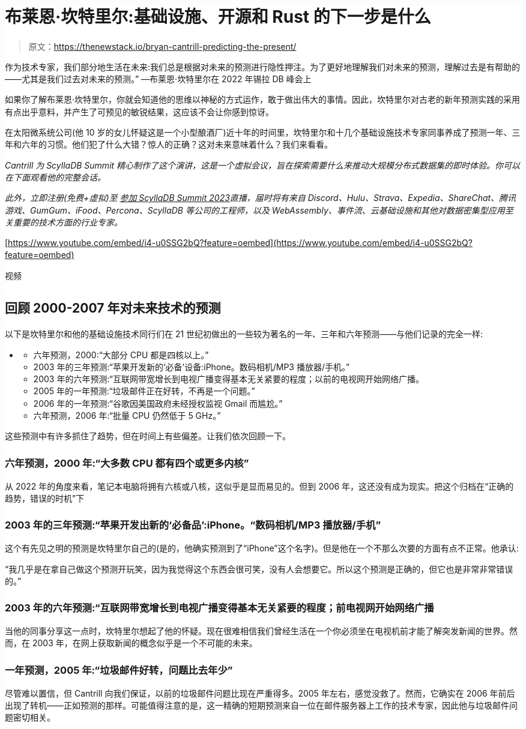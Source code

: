 # 布莱恩·坎特里尔:基础设施、开源和 Rust 的下一步是什么

> 原文：<https://thenewstack.io/bryan-cantrill-predicting-the-present/>

作为技术专家，我们部分地生活在未来:我们总是根据对未来的预测进行隐性押注。为了更好地理解我们对未来的预测，理解过去是有帮助的——尤其是我们过去对未来的预测。” —布莱恩·坎特里尔在 2022 年锡拉 DB 峰会上

如果你了解布莱恩·坎特里尔，你就会知道他的思维以神秘的方式运作，敢于做出伟大的事情。因此，坎特里尔对古老的新年预测实践的采用有点出乎意料，并产生了可预见的敏锐结果，这应该不会让你感到惊讶。

在太阳微系统公司(他 10 岁的女儿怀疑这是一个小型酿酒厂)近十年的时间里，坎特里尔和十几个基础设施技术专家同事养成了预测一年、三年和六年的习惯。他们犯了什么大错？惊人的正确？这对未来意味着什么？我们来看看。

*Cantrill 为 ScyllaDB Summit 精心制作了这个演讲，这是一个虚拟会议，旨在探索需要什么来推动大规模分布式数据集的即时体验。你可以在下面观看他的完整会话。*

*此外，立即注册(免费+虚拟)至* [*参加 ScyllaDB Summit 2023*](https://www.scylladb.com/scylladb-summit-2023/?latest_sfdc_campaign=7016O000001G3LO&campaign_status=&utm_campaign=smo%20new%20stack%202023-02-15%20scylla%20summit&utm_medium=social%20media%20-%20organic&utm_source=the%20new%20stack&lead_source_type=the%20new%20stack)*直播，届时将有来自 Discord、Hulu、Strava、Expedia、ShareChat、腾讯游戏、GumGum、iFood、Percona、ScyllaDB 等公司的工程师，以及 WebAssembly、事件流、云基础设施和其他对数据密集型应用至关重要的技术方面的行业专家。*

[https://www.youtube.com/embed/i4-u0SSG2bQ?feature=oembed](https://www.youtube.com/embed/i4-u0SSG2bQ?feature=oembed)

视频

## 回顾 2000-2007 年对未来技术的预测

以下是坎特里尔和他的基础设施技术同行们在 21 世纪初做出的一些较为著名的一年、三年和六年预测——与他们记录的完全一样:

*   *   六年预测，2000:“大部分 CPU 都是四核以上。”
    *   2003 年的三年预测:“苹果开发新的‘必备’设备:iPhone。数码相机/MP3 播放器/手机。”
    *   2003 年的六年预测:“互联网带宽增长到电视广播变得基本无关紧要的程度；以前的电视网开始网络广播。
    *   2005 年的一年预测:“垃圾邮件正在好转，不再是一个问题。”
    *   2006 年的一年预测:“谷歌因美国政府未经授权监视 Gmail 而尴尬。”
    *   六年预测，2006 年:“批量 CPU 仍然低于 5 GHz。”

这些预测中有许多抓住了趋势，但在时间上有些偏差。让我们依次回顾一下。

### 六年预测，2000 年:“大多数 CPU 都有四个或更多内核”

从 2022 年的角度来看，笔记本电脑将拥有六核或八核，这似乎是显而易见的。但到 2006 年，这还没有成为现实。把这个归档在“正确的趋势，错误的时机”下

### 2003 年的三年预测:“苹果开发出新的‘必备品’:iPhone。“数码相机/MP3 播放器/手机”

这个有先见之明的预测是坎特里尔自己的(是的，他确实预测到了“iPhone”这个名字)。但是他在一个不那么次要的方面有点不正常。他承认:

“我几乎是在拿自己做这个预测开玩笑，因为我觉得这个东西会很可笑，没有人会想要它。所以这个预测是正确的，但它也是非常非常错误的。”

### 2003 年的六年预测:“互联网带宽增长到电视广播变得基本无关紧要的程度；前电视网开始网络广播

当他的同事分享这一点时，坎特里尔想起了他的怀疑。现在很难相信我们曾经生活在一个你必须坐在电视机前才能了解突发新闻的世界。然而，在 2003 年，在网上获取新闻的概念似乎是一个不可能的未来。

### 一年预测，2005 年:“垃圾邮件好转，问题比去年少”

尽管难以置信，但 Cantrill 向我们保证，以前的垃圾邮件问题比现在严重得多。2005 年左右，感觉没救了。然而，它确实在 2006 年前后出现了转机——正如预测的那样。可能值得注意的是，这一精确的短期预测来自一位在邮件服务器上工作的技术专家，因此他与垃圾邮件问题密切相关。
